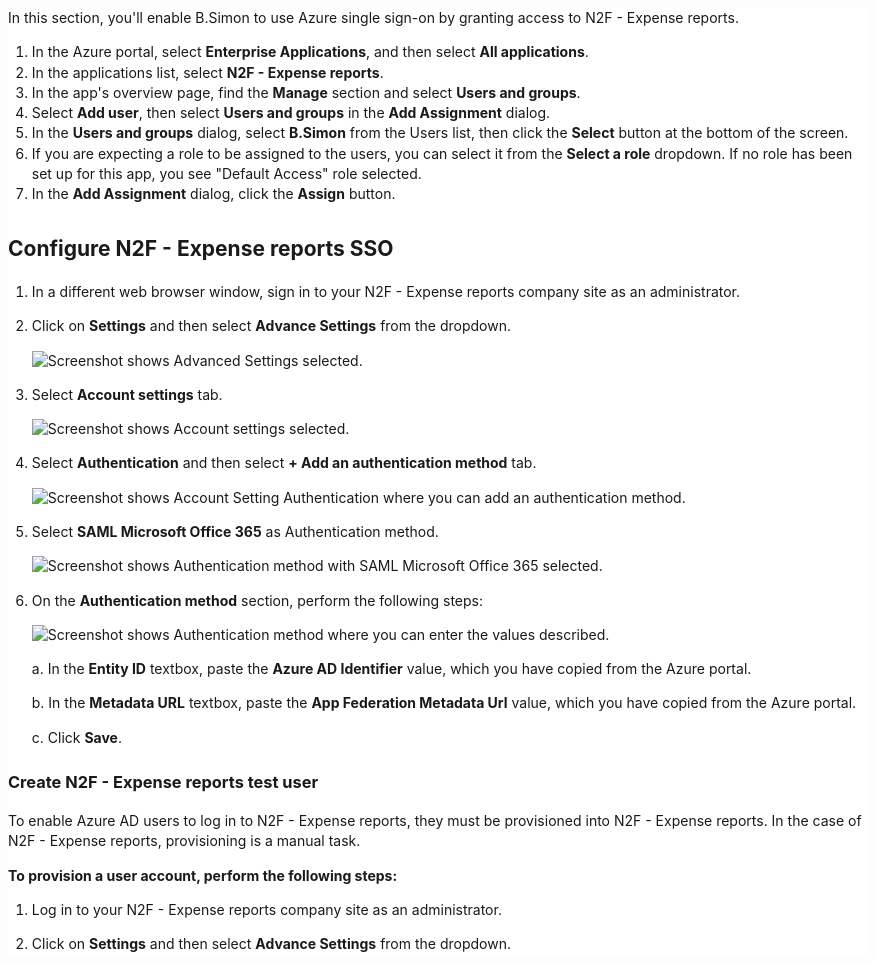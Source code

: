 In this section, you'll enable B.Simon to use Azure single sign-on by granting access to N2F - Expense reports.

1. In the Azure portal, select **Enterprise Applications**, and then select **All applications**.
1. In the applications list, select **N2F - Expense reports**.
1. In the app's overview page, find the **Manage** section and select **Users and groups**.
1. Select **Add user**, then select **Users and groups** in the **Add Assignment** dialog.
1. In the **Users and groups** dialog, select **B.Simon** from the Users list, then click the **Select** button at the bottom of the screen.
1. If you are expecting a role to be assigned to the users, you can select it from the **Select a role** dropdown. If no role has been set up for this app, you see "Default Access" role selected.
1. In the **Add Assignment** dialog, click the **Assign** button.

## Configure N2F - Expense reports SSO

1. In a different web browser window, sign in to your N2F - Expense reports company site as an administrator.

2. Click on **Settings** and then select **Advance Settings** from the dropdown.

	![Screenshot shows Advanced Settings selected.](./media/n2f-expensereports-tutorial/profile.png)

3. Select **Account settings** tab.

	![Screenshot shows Account settings selected.](./media/n2f-expensereports-tutorial/account.png)

4. Select **Authentication** and then select **+ Add an authentication method** tab.

	![Screenshot shows Account Setting Authentication where you can add an authentication method.](./media/n2f-expensereports-tutorial/general.png)

5. Select **SAML Microsoft Office 365** as Authentication method.

	![Screenshot shows Authentication method with SAML Microsoft Office 365 selected.](./media/n2f-expensereports-tutorial/method.png)

6. On the **Authentication method** section, perform the following steps:

	![Screenshot shows Authentication method where you can enter the values described.](./media/n2f-expensereports-tutorial/metadata.png)

	a. In the **Entity ID** textbox, paste the **Azure AD Identifier** value, which you have copied from the Azure portal.

	b. In the **Metadata URL** textbox, paste the **App Federation Metadata Url** value, which you have copied from the Azure portal.

	c. Click **Save**.

### Create N2F - Expense reports test user

To enable Azure AD users to log in to N2F - Expense reports, they must be provisioned into N2F - Expense reports. In the case of N2F - Expense reports, provisioning is a manual task.

**To provision a user account, perform the following steps:**

1. Log in to your N2F - Expense reports company site as an administrator.

2. Click on **Settings** and then select **Advance Settings** from the dropdown.
